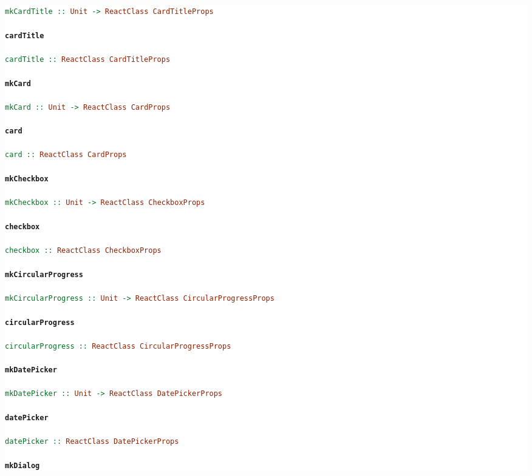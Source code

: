 ``` purescript
mkCardTitle :: Unit -> ReactClass CardTitleProps
```

#### `cardTitle`

``` purescript
cardTitle :: ReactClass CardTitleProps
```

#### `mkCard`

``` purescript
mkCard :: Unit -> ReactClass CardProps
```

#### `card`

``` purescript
card :: ReactClass CardProps
```

#### `mkCheckbox`

``` purescript
mkCheckbox :: Unit -> ReactClass CheckboxProps
```

#### `checkbox`

``` purescript
checkbox :: ReactClass CheckboxProps
```

#### `mkCircularProgress`

``` purescript
mkCircularProgress :: Unit -> ReactClass CircularProgressProps
```

#### `circularProgress`

``` purescript
circularProgress :: ReactClass CircularProgressProps
```

#### `mkDatePicker`

``` purescript
mkDatePicker :: Unit -> ReactClass DatePickerProps
```

#### `datePicker`

``` purescript
datePicker :: ReactClass DatePickerProps
```

#### `mkDialog`
